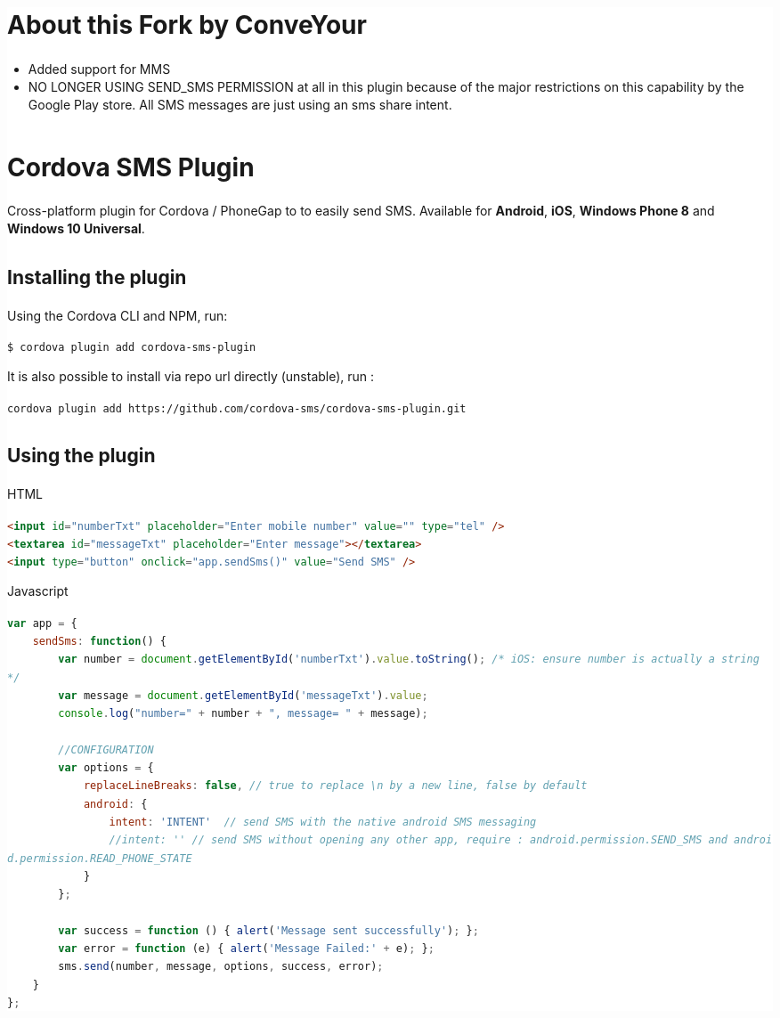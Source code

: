 # About this Fork by ConveYour

- Added support for MMS
- NO LONGER USING SEND_SMS PERMISSION at all in this plugin because of the major restrictions on this capability by the Google Play store. All SMS messages are just using an sms share intent. 

# Cordova SMS Plugin

Cross-platform plugin for Cordova / PhoneGap to to easily send SMS. Available for **Android**, **iOS**, **Windows Phone 8** and **Windows 10 Universal**.

## Installing the plugin

Using the Cordova CLI and NPM, run:

```sh
$ cordova plugin add cordova-sms-plugin
```

It is also possible to install via repo url directly (unstable), run :

```sh
cordova plugin add https://github.com/cordova-sms/cordova-sms-plugin.git
```

## Using the plugin
HTML

```html
<input id="numberTxt" placeholder="Enter mobile number" value="" type="tel" />
<textarea id="messageTxt" placeholder="Enter message"></textarea>
<input type="button" onclick="app.sendSms()" value="Send SMS" />
```

Javascript

```js
var app = {
    sendSms: function() {
        var number = document.getElementById('numberTxt').value.toString(); /* iOS: ensure number is actually a string */
        var message = document.getElementById('messageTxt').value;
        console.log("number=" + number + ", message= " + message);

        //CONFIGURATION
        var options = {
            replaceLineBreaks: false, // true to replace \n by a new line, false by default
            android: {
                intent: 'INTENT'  // send SMS with the native android SMS messaging
                //intent: '' // send SMS without opening any other app, require : android.permission.SEND_SMS and android.permission.READ_PHONE_STATE
            }
        };

        var success = function () { alert('Message sent successfully'); };
        var error = function (e) { alert('Message Failed:' + e); };
        sms.send(number, message, options, success, error);
    }
};
```
